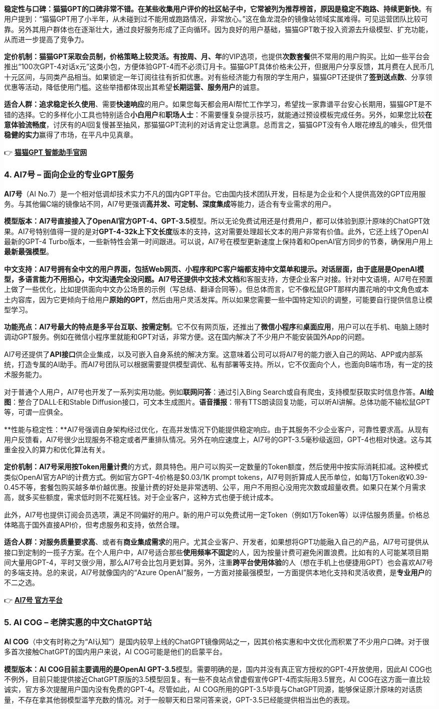 **稳定性与口碑：**猫猫GPT的口碑非常不错。在某些收集用户评价的社区帖子中，它常被列为推荐榜首，原因是**稳定不跑路、持续更新快**。有用户提到：“猫猫GPT用了小半年，从未碰到过不能用或跑路情况，非常放心。”这在鱼龙混杂的镜像站领域实属难得。可见运营团队比较可靠。另外其用户群体也在逐渐壮大，通过良好服务形成了正向循环。因为良好的用户基础，猫猫GPT敢于投入资源去升级模型、扩充功能，从而进一步提高了竞争力。

**定价机制：**猫猫GPT采取会员制，价格策略上较灵活。有**按周、月、年**的VIP选项，也提供**次数套餐**供不常用的用户购买。比如一些平台会推出“100次GPT-4对话x元”这类小包，方便体验GPT-4而不必须订月卡。猫猫GPT具体价格未公开，但据用户分享反馈，其月费在人民币几十元区间，与同类产品相当。如果锁定一年订阅往往有折扣优惠。对有些经济能力有限的学生用户，猫猫GPT还提供了**签到送点数**、分享领优惠等活动，降低使用门槛。这些举措都体现出其希望**长期运营、服务用户**的诚意。

**适合人群：**追求**稳定长久使用**、需要**快速响应**的用户。如果您每天都会用AI帮忙工作学习，希望找一家靠谱平台安心长期用，猫猫GPT是不错的选择。它的多样化小工具也特别适合**小白用户**和**职场人士**：不需要懂复杂提示技巧，就能通过预设模板完成任务。另外，如果您比较**在意体验流畅度**，讨厌有的AI回复慢甚至抽风，那猫猫GPT流利的对话肯定让您满意。总而言之，猫猫GPT没有令人眼花缭乱的噱头，但凭借**稳健的实力**赢得了市场，在平凡中见真章。

👉 **[猫猫GPT 智能助手官网](https://gptcat.net)**

### 4. AI7号 – 面向企业的专业GPT服务

**AI7号**（AI No.7）是一个相对低调却技术实力不凡的国内GPT平台。它由国内技术团队开发，目标是为企业和个人提供高效的GPT应用服务。与其他偏C端的镜像站不同，AI7号更强调**高并发、可定制、深度集成**等能力，适合有专业需求的用户。

**模型版本：**AI7号直接接入了**OpenAI官方GPT-4、GPT-3.5**模型。所以无论免费试用还是付费用户，都可以体验到原汁原味的ChatGPT效果。AI7号特别值得一提的是对**GPT-4-32k上下文长度**版本的支持，这对需要处理超长文本的用户非常有价值。此外，它还上线了OpenAI最新的GPT-4 Turbo版本，一些新特性会第一时间跟进。可以说，AI7号在模型更新速度上保持着和OpenAI官方同步的节奏，确保用户用上**最新最强模型**。

**中文支持：**AI7号拥有全中文的用户界面，包括Web网页、小程序和PC客户端都支持中文菜单和提示。对话层面，由于底层是OpenAI模型，多语言能力不用担心，中文沟通完全没问题。AI7号还提供**中文技术文档**和客服支持，方便企业客户对接。针对中文语境，AI7号在预置上做了一些优化，比如提供面向中文办公场景的示例（写总结、翻译合同等）。但总体而言，它不像松鼠GPT那样内置花哨的中文角色或本土内容库，因为它更倾向于给用户**原始的GPT**，然后由用户灵活发挥。所以如果您需要一些中国特定知识的调整，可能要自行提供信息让模型学习。

**功能亮点：**AI7号最大的特点是**多平台互联、按需定制**。它不仅有网页版，还推出了**微信小程序**和**桌面应用**，用户可以在手机、电脑上随时调动GPT服务。例如在微信小程序里就能和GPT对话，非常方便。这在国内解决了不少用户不能安装国外App的问题。

AI7号还提供了**API接口**供企业集成，以及可嵌入自身系统的解决方案。这意味着公司可以将AI7号的能力嵌入自己的网站、APP或内部系统，打造专属的AI助手。而AI7号团队可以根据需要提供模型调优、私有部署等支持。所以，它不仅面向个人，也面向B端市场，有一定的技术服务能力。

对于普通个人用户，AI7号也开发了一系列实用功能。例如**联网问答**：通过引入Bing Search或自有爬虫，支持模型获取实时信息作答。**AI绘图**：整合了DALL·E和Stable Diffusion接口，可文本生成图片。**语音播报**：带有TTS朗读回复功能，可以听AI讲解。总体功能不输松鼠GPT等，可谓一应俱全。

\*\*性能与稳定性：\*\*AI7号强调自身架构经过优化，在高并发情况下仍能提供稳定响应。由于其服务不少企业客户，可靠性要求高。从现有用户反馈看，AI7号很少出现服务不稳定或者严重排队情况。另外在响应速度上，AI7号的GPT-3.5毫秒级返回，GPT-4也相对快速。这与其重金投入的算力和优化算法有关。

**定价机制：**AI7号采用**按Token用量计费**的方式，颇具特色。用户可以购买一定数量的Token额度，然后使用中按实际消耗扣减。这种模式类似OpenAI官方API的计费方式。例如官方GPT-4价格是\$0.03/1K prompt tokens，AI7号则折算成人民币单位，如每1万Token收¥0.39-0.45不等，套餐包购买越多单价越优惠。按量计费的好处是非常透明、公平，用户不用担心没用完次数或超量收费。如果只在某个月需求高，就多买些额度，需求低时则不花冤枉钱。对于企业客户，这种方式也便于统计成本。

此外，AI7号也提供订阅会员选项，满足不同偏好的用户。新的用户可以免费试用一定Token（例如1万Token等）以评估服务质量。价格总体略高于国外直接API价，但考虑服务和支持，依然合理。

**适合人群：**对**服务质量要求高**、或者有**商业集成需求**的用户。尤其企业客户、开发者，如果想将GPT功能融入自己的产品，AI7号可提供从接口到定制的一揽子方案。在个人用户中，AI7号适合那些**使用频率不固定**的人，因为按量计费可避免闲置浪费。比如有的人可能某项目期间大量用GPT-4，平时又很少用，那么AI7号会比包月更划算。另外，注重**跨平台使用体验**的人（想在手机上也便捷用GPT）也会喜欢AI7号的多端支持。总的来说，AI7号就像国内的“Azure OpenAI”服务，一方面对接最强模型，一方面提供本地化支持和灵活收费，是**专业用户**的不二之选。

👉 **[AI7号 官方平台](https://ai7.pro)**

### 5. AI COG – 老牌实惠的中文ChatGPT站

**AI COG**（中文有时称之为“AI认知”）是国内较早上线的ChatGPT镜像网站之一，因其价格实惠和中文优化而积累了不少用户口碑。对于很多首次接触ChatGPT的国内用户来说，AI COG可能是他们的启蒙平台。

**模型版本：**AI COG目前主要调用的是**OpenAI GPT-3.5**模型。需要明确的是，国内并没有真正官方授权的GPT-4开放使用，因此AI COG也不例外，目前只能提供接近ChatGPT原版的3.5模型回复。有一些不良站点曾虚假宣传GPT-4而实际用3.5冒充，AI COG在这方面一直比较诚实，官方多次提醒用户国内没有免费的GPT-4。尽管如此，AI COG所用的GPT-3.5毕竟与ChatGPT同源，能够保证原汁原味的对话质量，不存在拿其他弱模型滥竽充数的情况。对于一般聊天和日常问答来说，GPT-3.5已经能提供相当出色的表现。
